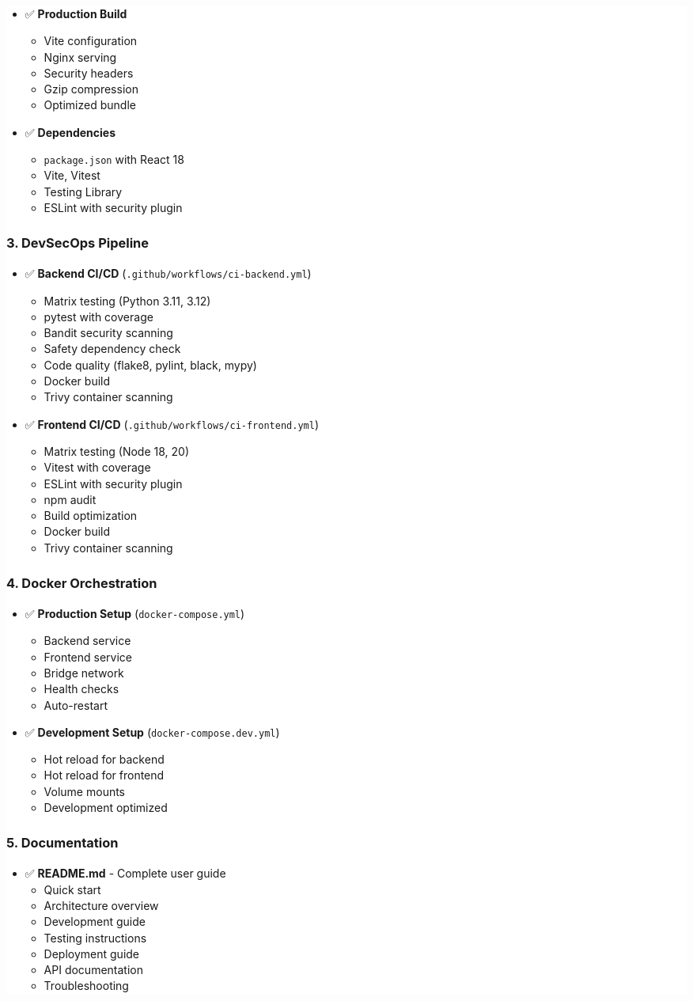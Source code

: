 - ✅ **Production Build**
  - Vite configuration
  - Nginx serving
  - Security headers
  - Gzip compression
  - Optimized bundle

- ✅ **Dependencies**
  - `package.json` with React 18
  - Vite, Vitest
  - Testing Library
  - ESLint with security plugin

### 3. DevSecOps Pipeline
- ✅ **Backend CI/CD** (`.github/workflows/ci-backend.yml`)
  - Matrix testing (Python 3.11, 3.12)
  - pytest with coverage
  - Bandit security scanning
  - Safety dependency check
  - Code quality (flake8, pylint, black, mypy)
  - Docker build
  - Trivy container scanning

- ✅ **Frontend CI/CD** (`.github/workflows/ci-frontend.yml`)
  - Matrix testing (Node 18, 20)
  - Vitest with coverage
  - ESLint with security plugin
  - npm audit
  - Build optimization
  - Docker build
  - Trivy container scanning

### 4. Docker Orchestration
- ✅ **Production Setup** (`docker-compose.yml`)
  - Backend service
  - Frontend service
  - Bridge network
  - Health checks
  - Auto-restart

- ✅ **Development Setup** (`docker-compose.dev.yml`)
  - Hot reload for backend
  - Hot reload for frontend
  - Volume mounts
  - Development optimized

### 5. Documentation
- ✅ **README.md** - Complete user guide
  - Quick start
  - Architecture overview
  - Development guide
  - Testing instructions
  - Deployment guide
  - API documentation
  - Troubleshooting
